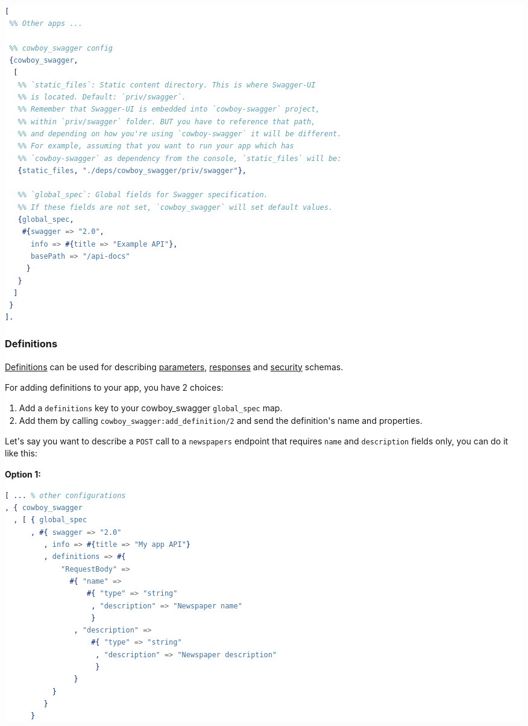 ```erlang
[
 %% Other apps ...

 %% cowboy_swagger config
 {cowboy_swagger,
  [
   %% `static_files`: Static content directory. This is where Swagger-UI
   %% is located. Default: `priv/swagger`.
   %% Remember that Swagger-UI is embedded into `cowboy-swagger` project,
   %% within `priv/swagger` folder. BUT you have to reference that path,
   %% and depending on how you're using `cowboy-swagger` it will be different.
   %% For example, assuming that you want to run your app which has
   %% `cowboy-swagger` as dependency from the console, `static_files` will be:
   {static_files, "./deps/cowboy_swagger/priv/swagger"},

   %% `global_spec`: Global fields for Swagger specification.
   %% If these fields are not set, `cowboy_swagger` will set default values.
   {global_spec,
    #{swagger => "2.0",
      info => #{title => "Example API"},
      basePath => "/api-docs"
     }
   }
  ]
 }
].
```

### Definitions

[Definitions](http://swagger.io/specification/#definitionsObject) can be used for describing
[parameters](http://swagger.io/specification/#parametersDefinitionsObject),
[responses](http://swagger.io/specification/#responsesDefinitionsObject) and
[security](http://swagger.io/specification/#securityDefinitionsObject) schemas.

For adding definitions to your app, you have 2 choices:

1. Add a `definitions` key to your cowboy_swagger `global_spec` map.
2. Add them by calling `cowboy_swagger:add_definition/2` and send the
   definition's name and properties.

Let's say you want to describe a `POST` call to a `newspapers` endpoint that requires
`name` and `description` fields only, you can do it like this:

**Option 1:**
```erlang
[ ... % other configurations
, { cowboy_swagger
  , [ { global_spec
      , #{ swagger => "2.0"
         , info => #{title => "My app API"}
         , definitions => #{
             "RequestBody" =>
               #{ "name" =>
                   #{ "type" => "string"
                    , "description" => "Newspaper name"
                    }
                , "description" =>
                    #{ "type" => "string"
                     , "description" => "Newspaper description"
                     }
                }
           }
         }
      }
```